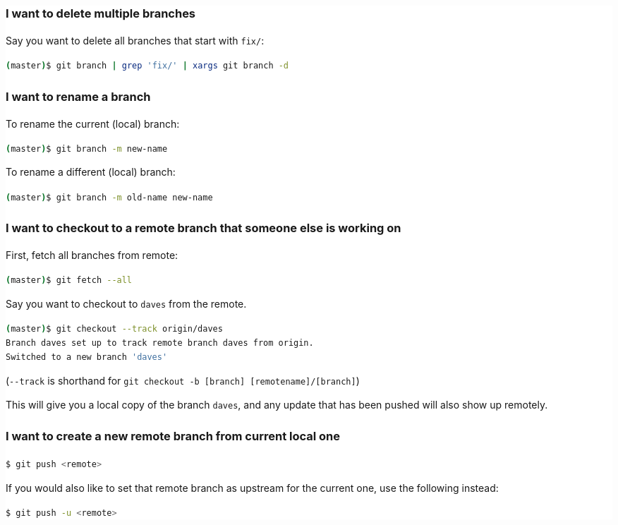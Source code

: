 <a name="i-want-to-delete-multiple-branches"></a>
### I want to delete multiple branches

Say you want to delete all branches that start with `fix/`:

```sh
(master)$ git branch | grep 'fix/' | xargs git branch -d
```

<a name="i-want-to-rename-a-branch"></a>
### I want to rename a branch

To rename the current (local) branch:

```sh
(master)$ git branch -m new-name
```

To rename a different (local) branch:

```sh
(master)$ git branch -m old-name new-name
```

<a name="i-want-to-checkout-to-a-remote-branch-that-someone-else-is-working-on"></a>
### I want to checkout to a remote branch that someone else is working on

First, fetch all branches from remote:

```sh
(master)$ git fetch --all
```

Say you want to checkout to `daves` from the remote.

```sh
(master)$ git checkout --track origin/daves
Branch daves set up to track remote branch daves from origin.
Switched to a new branch 'daves'
```

(`--track` is shorthand for `git checkout -b [branch] [remotename]/[branch]`)

This will give you a local copy of the branch `daves`, and any update that has been pushed will also show up remotely.

<a name="i-want-to-create-a-new-remote-branch-from-current-local-one"></a>
### I want to create a new remote branch from current local one

```sh
$ git push <remote>
```

If you would also like to set that remote branch as upstream for the current one, use the following instead:

```sh
$ git push -u <remote>
```
